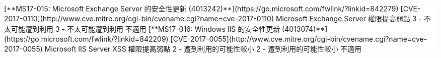 </td>
</tr>
<tr>
<td style="border:1px solid black;" colspan="5">
[**MS17-015: Microsoft Exchange Server 的安全性更新 (4013242)**](https://go.microsoft.com/fwlink/?linkid=842279)

</td>
</tr>
<tr>
<td style="border:1px solid black;">
[CVE-2017-0110](http://www.cve.mitre.org/cgi-bin/cvename.cgi?name=cve-2017-0110)

</td>
<td style="border:1px solid black;">
Microsoft Exchange Server 權限提高弱點

</td>
<td style="border:1px solid black;">
3 - 不太可能遭到利用

</td>
<td style="border:1px solid black;">
3 - 不太可能遭到利用

</td>
<td style="border:1px solid black;">
不適用

</td>
</tr>
<tr>
<td style="border:1px solid black;" colspan="5">
[**MS17-016: Windows IIS 的安全性更新 (4013074)**](https://go.microsoft.com/fwlink/?linkid=842209)

</td>
</tr>
<tr>
<td style="border:1px solid black;">
[CVE-2017-0055](http://www.cve.mitre.org/cgi-bin/cvename.cgi?name=cve-2017-0055)

</td>
<td style="border:1px solid black;">
Microsoft IIS Server XSS 權限提高弱點

</td>
<td style="border:1px solid black;">
2 - 遭到利用的可能性較小

</td>
<td style="border:1px solid black;">
2 - 遭到利用的可能性較小

</td>
<td style="border:1px solid black;">
不適用
